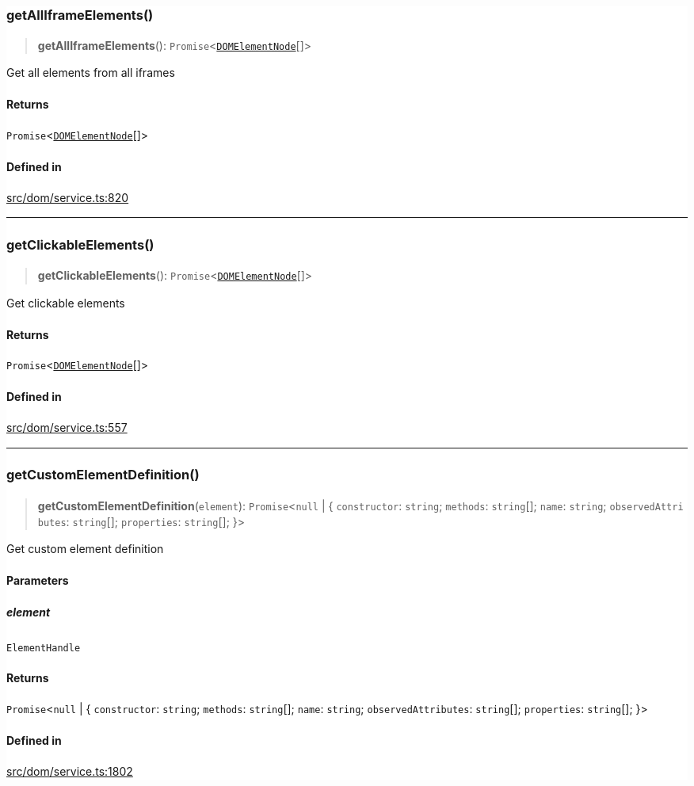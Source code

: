 ### getAllIframeElements()

> **getAllIframeElements**(): `Promise`\<[`DOMElementNode`](../interfaces/DOMElementNode.md)[]\>

Get all elements from all iframes

#### Returns

`Promise`\<[`DOMElementNode`](../interfaces/DOMElementNode.md)[]\>

#### Defined in

[src/dom/service.ts:820](https://github.com/Dankovk/browser-use-js/blob/7aa31eb34b7bafb64e3abcce35e6168864b0fa74/src/dom/service.ts#L820)

***

### getClickableElements()

> **getClickableElements**(): `Promise`\<[`DOMElementNode`](../interfaces/DOMElementNode.md)[]\>

Get clickable elements

#### Returns

`Promise`\<[`DOMElementNode`](../interfaces/DOMElementNode.md)[]\>

#### Defined in

[src/dom/service.ts:557](https://github.com/Dankovk/browser-use-js/blob/7aa31eb34b7bafb64e3abcce35e6168864b0fa74/src/dom/service.ts#L557)

***

### getCustomElementDefinition()

> **getCustomElementDefinition**(`element`): `Promise`\<`null` \| \{ `constructor`: `string`; `methods`: `string`[]; `name`: `string`; `observedAttributes`: `string`[]; `properties`: `string`[]; \}\>

Get custom element definition

#### Parameters

##### element

`ElementHandle`

#### Returns

`Promise`\<`null` \| \{ `constructor`: `string`; `methods`: `string`[]; `name`: `string`; `observedAttributes`: `string`[]; `properties`: `string`[]; \}\>

#### Defined in

[src/dom/service.ts:1802](https://github.com/Dankovk/browser-use-js/blob/7aa31eb34b7bafb64e3abcce35e6168864b0fa74/src/dom/service.ts#L1802)
